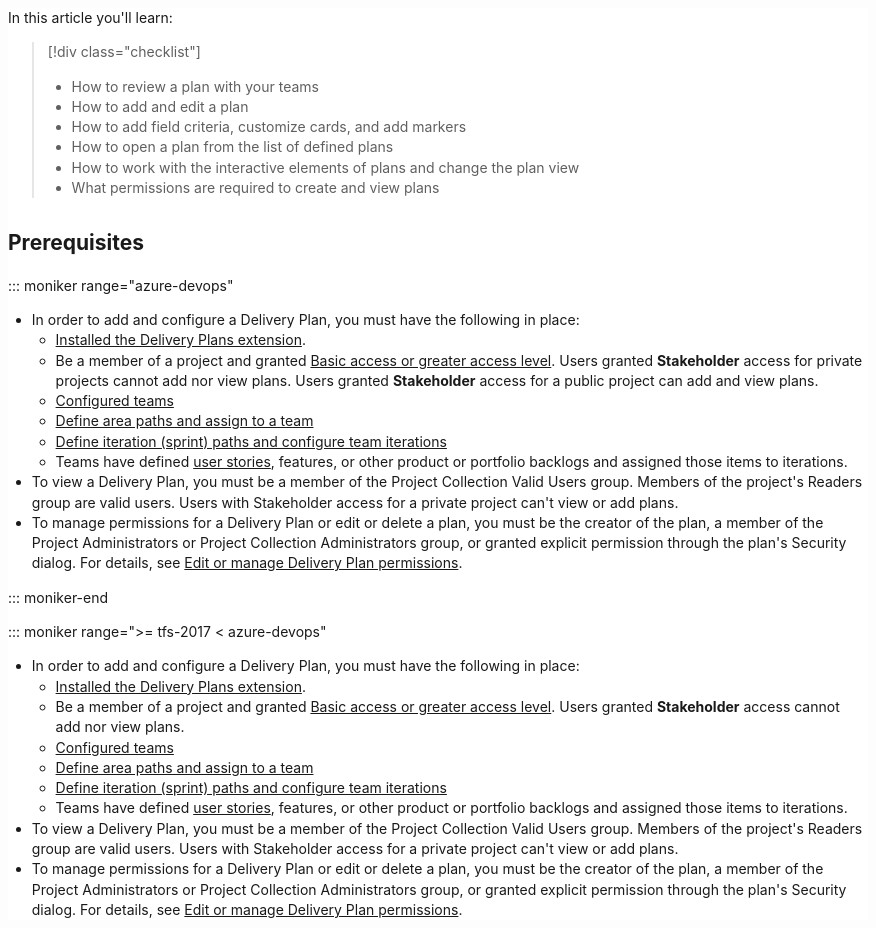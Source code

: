 In this article you'll learn:

>[!div class="checklist"]   
> - How to review a plan with your teams
> - How to add and edit a plan
> - How to add field criteria, customize cards, and add markers
> - How to open a plan from the list of defined plans 
> - How to work with the interactive elements of plans and change the plan view
> - What permissions are required to create and view plans  


## Prerequisites

::: moniker range="azure-devops"  

- In order to add and configure a Delivery Plan, you must have the following in place:  
	- [Installed the Delivery Plans extension](#install-plans).  
	- Be a member of a project and granted [Basic access or greater access level](../../organizations/security/access-levels.md).  Users granted **Stakeholder** access for private projects cannot add nor view plans. Users granted **Stakeholder** access for a public project can add and view plans.
	- [Configured teams](../../organizations/settings/add-teams.md)
	- [Define area paths and assign to a team](../../organizations/settings/set-area-paths.md)
	- [Define iteration (sprint) paths and configure team iterations](../../organizations/settings/set-iteration-paths-sprints.md) 
	- Teams have defined [user stories](../backlogs/create-your-backlog.md), features, or other product or portfolio backlogs and assigned those items to iterations.  
- To view a Delivery Plan, you must be a member of the Project Collection Valid Users group. Members of the project's Readers group are valid users. Users with Stakeholder access for a private project can't view or add plans.  
- To manage permissions for a Delivery Plan or edit or delete a plan, you must be the creator of the plan, a member of the Project Administrators or Project Collection Administrators group, or granted explicit permission through the plan's Security dialog. For details, see [Edit or manage Delivery Plan permissions](edit-delivery-plan-permissions.md).  

::: moniker-end

::: moniker range=">= tfs-2017 < azure-devops"  

- In order to add and configure a Delivery Plan, you must have the following in place:  
	- [Installed the Delivery Plans extension](#install-plans).  
	- Be a member of a project and granted [Basic access or greater access level](../../organizations/security/access-levels.md). Users granted **Stakeholder** access cannot add nor view plans.
	- [Configured teams](../../organizations/settings/add-teams.md)
	- [Define area paths and assign to a team](../../organizations/settings/set-area-paths.md)
	- [Define iteration (sprint) paths and configure team iterations](../../organizations/settings/set-iteration-paths-sprints.md) 
	- Teams have defined [user stories](../backlogs/create-your-backlog.md), features, or other product or portfolio backlogs and assigned those items to iterations.  
- To view a Delivery Plan, you must be a member of the Project Collection Valid Users group. Members of the project's Readers group are valid users. Users with Stakeholder access for a private project can't view or add plans.  
- To manage permissions for a Delivery Plan or edit or delete a plan, you must be the creator of the plan, a member of the Project Administrators or Project Collection Administrators group, or granted explicit permission through the plan's Security dialog. For details, see [Edit or manage Delivery Plan permissions](edit-delivery-plan-permissions.md).  
